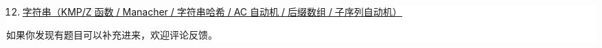 12. [字符串（KMP/Z 函数 / Manacher / 字符串哈希 / AC 自动机 / 后缀数组 / 子序列自动机）](https://leetcode.cn/circle/discuss/SJFwQI/)

如果你发现有题目可以补充进来，欢迎评论反馈。
